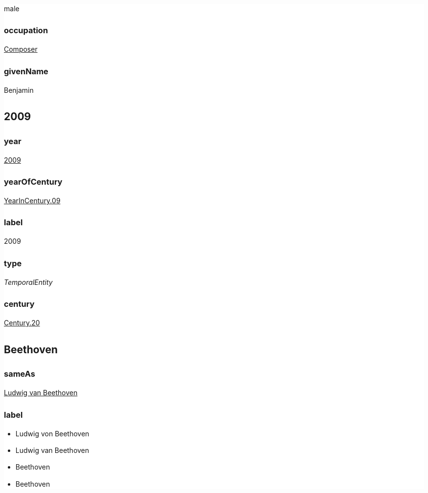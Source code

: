 
male

### occupation


[Composer](#Composer)

### givenName


Benjamin

## 2009

### year


[2009](#2009)

### yearOfCentury


[YearInCentury.09](#YearInCentury.09)

### label


2009

### type


*TemporalEntity*

### century


[Century.20](#Century.20)

## Beethoven

### sameAs


[Ludwig van Beethoven](#Ludwig-van-Beethoven)

### label

 - Ludwig von Beethoven

 - Ludwig van Beethoven

 - Beethoven

 - Beethoven
